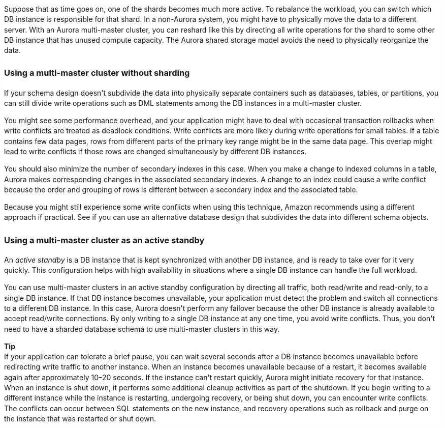  Suppose that as time goes on, one of the shards becomes much more active\. To rebalance the workload, you can switch which DB instance is responsible for that shard\. In a non\-Aurora system, you might have to physically move the data to a different server\. With an Aurora multi\-master cluster, you can reshard like this by directing all write operations for the shard to some other DB instance that has unused compute capacity\. The Aurora shared storage model avoids the need to physically reorganize the data\. 

### Using a multi\-master cluster without sharding<a name="aurora-multi-master-ranges"></a>

 If your schema design doesn't subdivide the data into physically separate containers such as databases, tables, or partitions, you can still divide write operations such as DML statements among the DB instances in a multi\-master cluster\. 

 You might see some performance overhead, and your application might have to deal with occasional transaction rollbacks when write conflicts are treated as deadlock conditions\. Write conflicts are more likely during write operations for small tables\. If a table contains few data pages, rows from different parts of the primary key range might be in the same data page\. This overlap might lead to write conflicts if those rows are changed simultaneously by different DB instances\. 

 You should also minimize the number of secondary indexes in this case\. When you make a change to indexed columns in a table, Aurora makes corresponding changes in the associated secondary indexes\. A change to an index could cause a write conflict because the order and grouping of rows is different between a secondary index and the associated table\. 

 Because you might still experience some write conflicts when using this technique, Amazon recommends using a different approach if practical\. See if you can use an alternative database design that subdivides the data into different schema objects\. 

### Using a multi\-master cluster as an active standby<a name="aurora-multi-master-active-standby"></a>

 An *active standby* is a DB instance that is kept synchronized with another DB instance, and is ready to take over for it very quickly\. This configuration helps with high availability in situations where a single DB instance can handle the full workload\. 

 You can use multi\-master clusters in an active standby configuration by directing all traffic, both read/write and read\-only, to a single DB instance\. If that DB instance becomes unavailable, your application must detect the problem and switch all connections to a different DB instance\. In this case, Aurora doesn't perform any failover because the other DB instance is already available to accept read/write connections\. By only writing to a single DB instance at any one time, you avoid write conflicts\. Thus, you don't need to have a sharded database schema to use multi\-master clusters in this way\. 

**Tip**  
 If your application can tolerate a brief pause, you can wait several seconds after a DB instance becomes unavailable before redirecting write traffic to another instance\. When an instance becomes unavailable because of a restart, it becomes available again after approximately 10–20 seconds\. If the instance can't restart quickly, Aurora might initiate recovery for that instance\. When an instance is shut down, it performs some additional cleanup activities as part of the shutdown\. If you begin writing to a different instance while the instance is restarting, undergoing recovery, or being shut down, you can encounter write conflicts\. The conflicts can occur between SQL statements on the new instance, and recovery operations such as rollback and purge on the instance that was restarted or shut down\. 